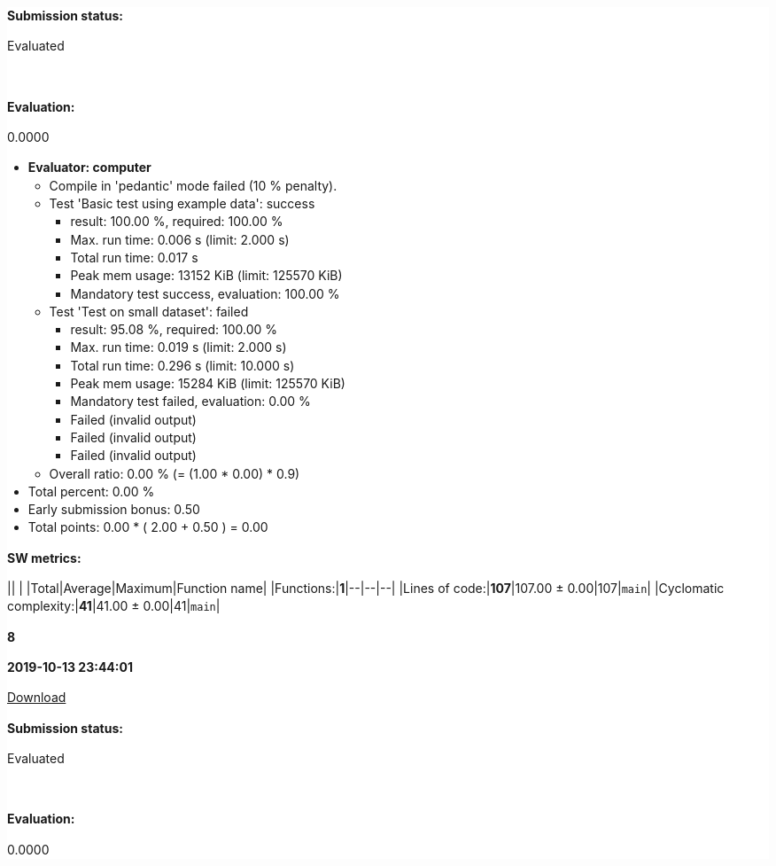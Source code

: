 **Submission status:**

Evaluated

 

**Evaluation:**

0.0000

-   **Evaluator: computer**
    -   Compile in 'pedantic' mode failed (10 % penalty).
    -   Test 'Basic test using example data': success
        -   result: 100.00 %, required: 100.00 %
        -   Max. run time: 0.006 s (limit: 2.000 s)
        -   Total run time: 0.017 s
        -   Peak mem usage: 13152 KiB (limit: 125570 KiB)
        -   Mandatory test success, evaluation: 100.00 %
    -   Test 'Test on small dataset': failed
        -   result: 95.08 %, required: 100.00 %
        -   Max. run time: 0.019 s (limit: 2.000 s)
        -   Total run time: 0.296 s (limit: 10.000 s)
        -   Peak mem usage: 15284 KiB (limit: 125570 KiB)
        -   Mandatory test failed, evaluation: 0.00 %
        -   Failed (invalid output)
        -   Failed (invalid output)
        -   Failed (invalid output)
    -   Overall ratio: 0.00 % (= (1.00 \* 0.00) \* 0.9)
-   Total percent: 0.00 %
-   Early submission bonus: 0.50
-   Total points: 0.00 \* ( 2.00 + 0.50 ) = 0.00

**SW metrics:**

||
| |Total|Average|Maximum|Function name|
|Functions:|**1**|--|--|--|
|Lines of code:|**107**|107.00 ± 0.00|107|`main`|
|Cyclomatic complexity:|**41**|41.00 ± 0.00|41|`main`|

**8**

**2019-10-13 23:44:01**

[Download](https://progtest.fit.cvut.cz/index.php?X=TaskD&Cou=288&Tgr=1794&Tsk=1612&Sub=1088240)

**Submission status:**

Evaluated

 

**Evaluation:**

0.0000
